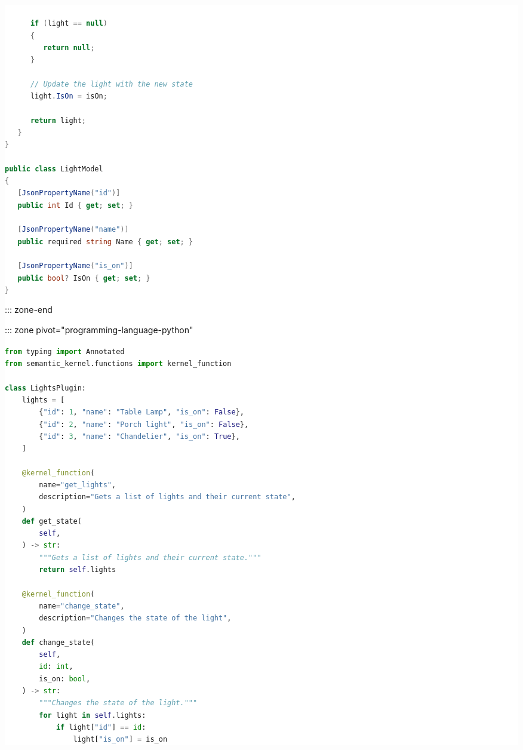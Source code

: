 ```csharp

      if (light == null)
      {
         return null;
      }

      // Update the light with the new state
      light.IsOn = isOn;

      return light;
   }
}

public class LightModel
{
   [JsonPropertyName("id")]
   public int Id { get; set; }

   [JsonPropertyName("name")]
   public required string Name { get; set; }

   [JsonPropertyName("is_on")]
   public bool? IsOn { get; set; }
}
```

::: zone-end

::: zone pivot="programming-language-python"

```python
from typing import Annotated
from semantic_kernel.functions import kernel_function

class LightsPlugin:
    lights = [
        {"id": 1, "name": "Table Lamp", "is_on": False},
        {"id": 2, "name": "Porch light", "is_on": False},
        {"id": 3, "name": "Chandelier", "is_on": True},
    ]

    @kernel_function(
        name="get_lights",
        description="Gets a list of lights and their current state",
    )
    def get_state(
        self,
    ) -> str:
        """Gets a list of lights and their current state."""
        return self.lights

    @kernel_function(
        name="change_state",
        description="Changes the state of the light",
    )
    def change_state(
        self,
        id: int,
        is_on: bool,
    ) -> str:
        """Changes the state of the light."""
        for light in self.lights:
            if light["id"] == id:
                light["is_on"] = is_on
```